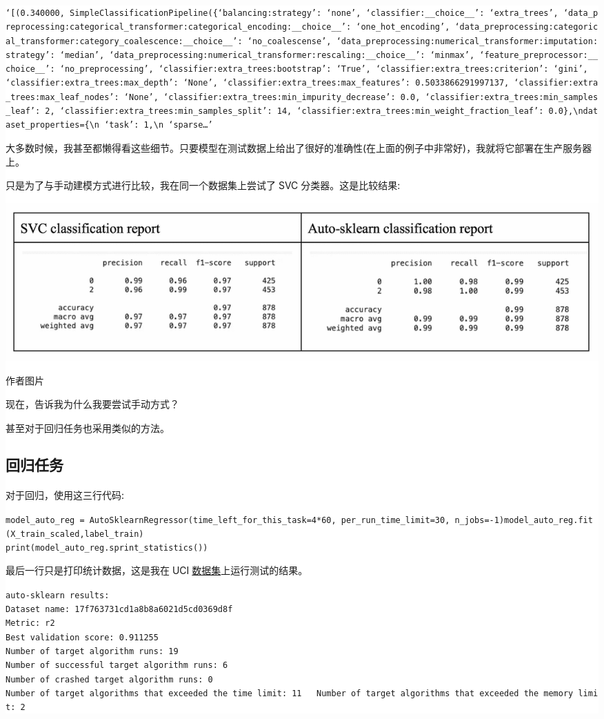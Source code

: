 ```
‘[(0.340000, SimpleClassificationPipeline({‘balancing:strategy’: ‘none’, ‘classifier:__choice__’: ‘extra_trees’, ‘data_preprocessing:categorical_transformer:categorical_encoding:__choice__’: ‘one_hot_encoding’, ‘data_preprocessing:categorical_transformer:category_coalescence:__choice__’: ‘no_coalescense’, ‘data_preprocessing:numerical_transformer:imputation:strategy’: ‘median’, ‘data_preprocessing:numerical_transformer:rescaling:__choice__’: ‘minmax’, ‘feature_preprocessor:__choice__’: ‘no_preprocessing’, ‘classifier:extra_trees:bootstrap’: ‘True’, ‘classifier:extra_trees:criterion’: ‘gini’, ‘classifier:extra_trees:max_depth’: ‘None’, ‘classifier:extra_trees:max_features’: 0.5033866291997137, ‘classifier:extra_trees:max_leaf_nodes’: ‘None’, ‘classifier:extra_trees:min_impurity_decrease’: 0.0, ‘classifier:extra_trees:min_samples_leaf’: 2, ‘classifier:extra_trees:min_samples_split’: 14, ‘classifier:extra_trees:min_weight_fraction_leaf’: 0.0},\ndataset_properties={\n ‘task’: 1,\n ‘sparse…’
```

大多数时候，我甚至都懒得看这些细节。只要模型在测试数据上给出了很好的准确性(在上面的例子中非常好)，我就将它部署在生产服务器上。

只是为了与手动建模方式进行比较，我在同一个数据集上尝试了 SVC 分类器。这是比较结果:

![](img/e24eeae613cafcd3a242b12bdbb72450.png)

作者图片

现在，告诉我为什么我要尝试手动方式？

甚至对于回归任务也采用类似的方法。

## 回归任务

对于回归，使用这三行代码:

```
model_auto_reg = AutoSklearnRegressor(time_left_for_this_task=4*60, per_run_time_limit=30, n_jobs=-1)model_auto_reg.fit(X_train_scaled,label_train)
print(model_auto_reg.sprint_statistics())
```

最后一行只是打印统计数据，这是我在 UCI [数据集](https://archive-beta.ics.uci.edu/ml/datasets/superconductivty+data)上运行测试的结果。

```
auto-sklearn results:   
Dataset name: 17f763731cd1a8b8a6021d5cd0369d8f   
Metric: r2   
Best validation score: 0.911255   
Number of target algorithm runs: 19   
Number of successful target algorithm runs: 6   
Number of crashed target algorithm runs: 0   
Number of target algorithms that exceeded the time limit: 11   Number of target algorithms that exceeded the memory limit: 2
```
